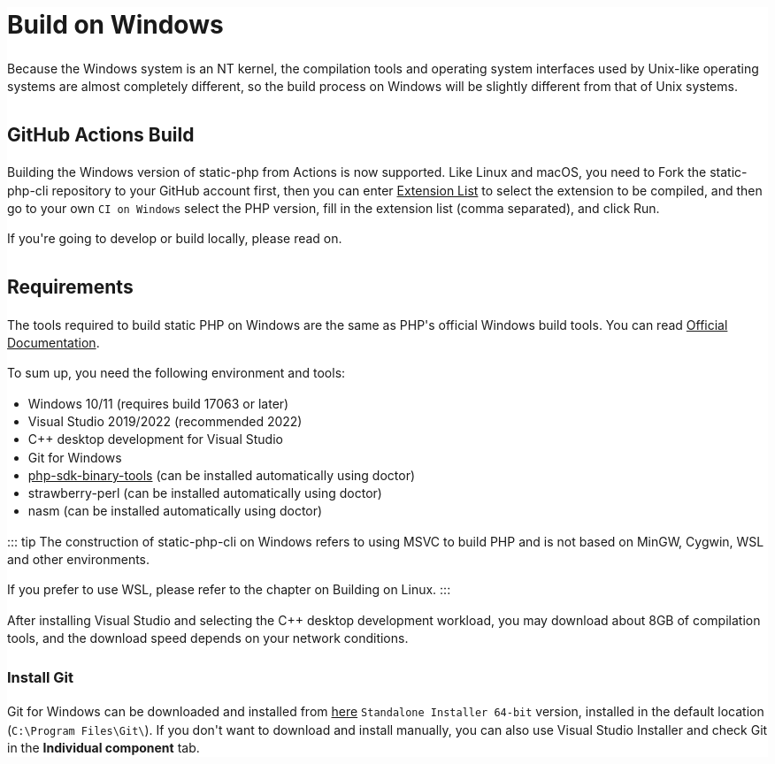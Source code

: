 # Build on Windows

Because the Windows system is an NT kernel, the compilation tools and operating system interfaces 
used by Unix-like operating systems are almost completely different, 
so the build process on Windows will be slightly different from that of Unix systems.

## GitHub Actions Build

Building the Windows version of static-php from Actions is now supported.
Like Linux and macOS, you need to Fork the static-php-cli repository to your GitHub account first, 
then you can enter [Extension List](./extensions) to select the extension to be compiled, 
and then go to your own `CI on Windows` select the PHP version, fill in the extension list (comma separated), and click Run.

If you're going to develop or build locally, please read on.

## Requirements

The tools required to build static PHP on Windows are the same as PHP's official Windows build tools. 
You can read [Official Documentation](https://wiki.php.net/internals/windows/stepbystepbuild_sdk_2).

To sum up, you need the following environment and tools:

- Windows 10/11 (requires build 17063 or later)
- Visual Studio 2019/2022 (recommended 2022)
- C++ desktop development for Visual Studio
- Git for Windows
- [php-sdk-binary-tools](https://github.com/php/php-sdk-binary-tools) (can be installed automatically using doctor)
- strawberry-perl (can be installed automatically using doctor)
- nasm (can be installed automatically using doctor)

::: tip
The construction of static-php-cli on Windows refers to using MSVC to build PHP and is not based on MinGW, Cygwin, WSL and other environments.

If you prefer to use WSL, please refer to the chapter on Building on Linux.
:::

After installing Visual Studio and selecting the C++ desktop development workload, 
you may download about 8GB of compilation tools, and the download speed depends on your network conditions.

### Install Git

Git for Windows can be downloaded and installed from [here](https://git-scm.com/download/win) `Standalone Installer 64-bit` version, 
installed in the default location (`C:\Program Files\Git\`).
If you don't want to download and install manually, 
you can also use Visual Studio Installer and check Git in the **Individual component** tab.
